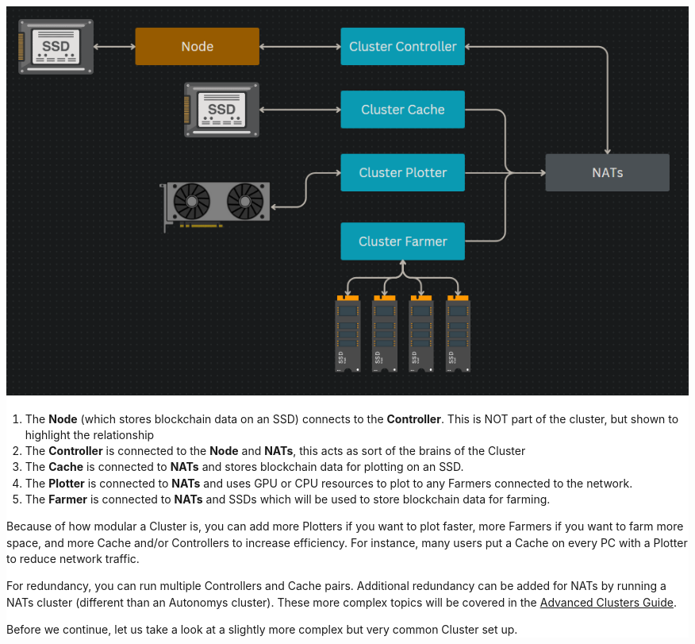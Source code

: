 ![Minimal Cluster](/img/docker-cluster-autonomys/minimal_cluster.png)

1. The **Node** (which stores blockchain data on an SSD) connects to the **Controller**. This is NOT part of the cluster, but shown to highlight the relationship
1. The **Controller** is connected to the **Node** and **NATs**, this acts as sort of the brains of the Cluster
1. The **Cache** is connected to **NATs** and stores blockchain data for plotting on an SSD. 
1. The **Plotter** is connected to **NATs** and uses GPU or CPU resources to plot to any Farmers connected to the network.
1. The **Farmer** is connected to **NATs** and SSDs which will be used to store blockchain data for farming.

Because of how modular a Cluster is, you can add more Plotters if you want to plot faster, more Farmers if you want to farm more space, and more Cache and/or Controllers to increase efficiency. For instance, many users put a Cache on every PC with a Plotter to reduce network traffic.

For redundancy, you can run multiple Controllers and Cache pairs. Additional redundancy can be added for NATs by running a NATs cluster (different than an Autonomys cluster). These more complex topics will be covered in the [Advanced Clusters Guide](https://hakehardware.github.io/docs/guides/autonomys/advanced-clusters).

Before we continue, let us take a look at a slightly more complex but very common Cluster set up.

